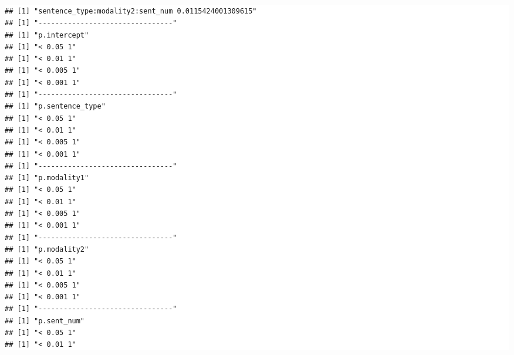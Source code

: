     ## [1] "sentence_type:modality2:sent_num 0.0115424001309615"
    ## [1] "--------------------------------"
    ## [1] "p.intercept"
    ## [1] "< 0.05 1"
    ## [1] "< 0.01 1"
    ## [1] "< 0.005 1"
    ## [1] "< 0.001 1"
    ## [1] "--------------------------------"
    ## [1] "p.sentence_type"
    ## [1] "< 0.05 1"
    ## [1] "< 0.01 1"
    ## [1] "< 0.005 1"
    ## [1] "< 0.001 1"
    ## [1] "--------------------------------"
    ## [1] "p.modality1"
    ## [1] "< 0.05 1"
    ## [1] "< 0.01 1"
    ## [1] "< 0.005 1"
    ## [1] "< 0.001 1"
    ## [1] "--------------------------------"
    ## [1] "p.modality2"
    ## [1] "< 0.05 1"
    ## [1] "< 0.01 1"
    ## [1] "< 0.005 1"
    ## [1] "< 0.001 1"
    ## [1] "--------------------------------"
    ## [1] "p.sent_num"
    ## [1] "< 0.05 1"
    ## [1] "< 0.01 1"